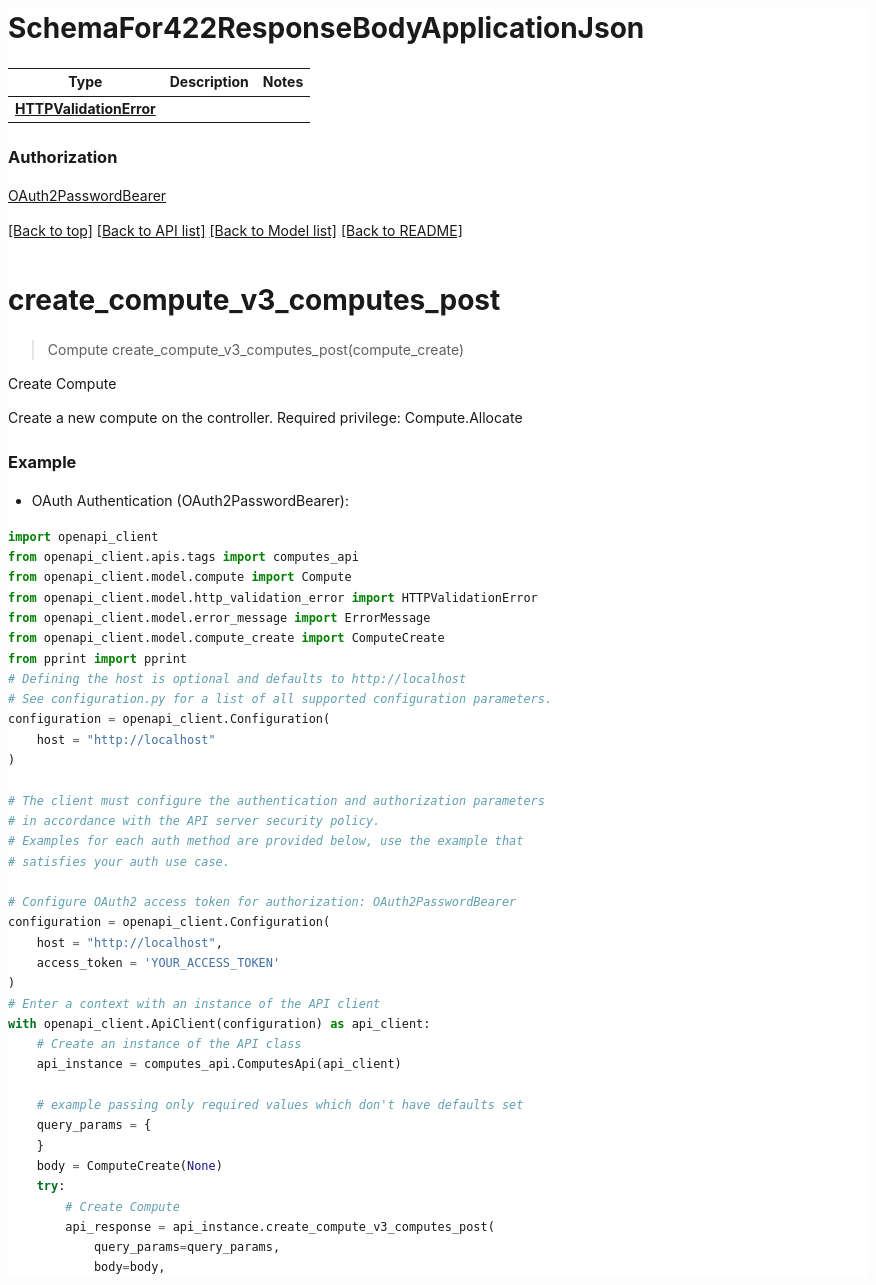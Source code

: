 # SchemaFor422ResponseBodyApplicationJson
Type | Description  | Notes
------------- | ------------- | -------------
[**HTTPValidationError**](../../models/HTTPValidationError.md) |  | 


### Authorization

[OAuth2PasswordBearer](../../../README.md#OAuth2PasswordBearer)

[[Back to top]](#__pageTop) [[Back to API list]](../../../README.md#documentation-for-api-endpoints) [[Back to Model list]](../../../README.md#documentation-for-models) [[Back to README]](../../../README.md)

# **create_compute_v3_computes_post**
<a name="create_compute_v3_computes_post"></a>
> Compute create_compute_v3_computes_post(compute_create)

Create Compute

Create a new compute on the controller.  Required privilege: Compute.Allocate

### Example

* OAuth Authentication (OAuth2PasswordBearer):
```python
import openapi_client
from openapi_client.apis.tags import computes_api
from openapi_client.model.compute import Compute
from openapi_client.model.http_validation_error import HTTPValidationError
from openapi_client.model.error_message import ErrorMessage
from openapi_client.model.compute_create import ComputeCreate
from pprint import pprint
# Defining the host is optional and defaults to http://localhost
# See configuration.py for a list of all supported configuration parameters.
configuration = openapi_client.Configuration(
    host = "http://localhost"
)

# The client must configure the authentication and authorization parameters
# in accordance with the API server security policy.
# Examples for each auth method are provided below, use the example that
# satisfies your auth use case.

# Configure OAuth2 access token for authorization: OAuth2PasswordBearer
configuration = openapi_client.Configuration(
    host = "http://localhost",
    access_token = 'YOUR_ACCESS_TOKEN'
)
# Enter a context with an instance of the API client
with openapi_client.ApiClient(configuration) as api_client:
    # Create an instance of the API class
    api_instance = computes_api.ComputesApi(api_client)

    # example passing only required values which don't have defaults set
    query_params = {
    }
    body = ComputeCreate(None)
    try:
        # Create Compute
        api_response = api_instance.create_compute_v3_computes_post(
            query_params=query_params,
            body=body,
```